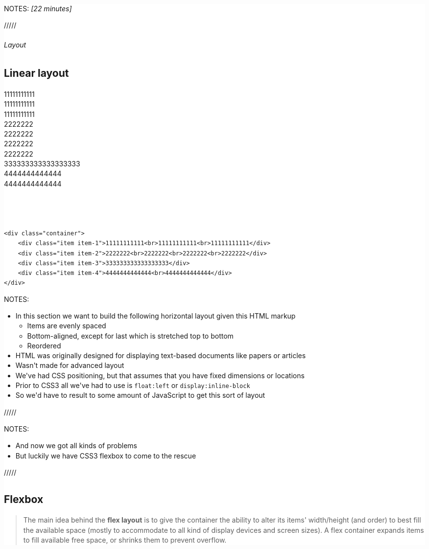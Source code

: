 NOTES:
_[22 minutes]_

/////

###### Layout

## Linear layout

<div class="container-example" style="justify-content:space-between;align-items:flex-end;margin-bottom:80px">
	<div class="item-example item-example-1" style="order:3">11111111111<br>11111111111<br>11111111111</div>
	<div class="item-example item-example-2" style="order:1">2222222<br>2222222<br>2222222<br>2222222</div>
	<div class="item-example item-example-3" style="order:4;align-self:stretch">333333333333333333</div>
	<div class="item-example item-example-4" style="order:2">4444444444444<br>4444444444444</div>
</div>

```
<div class="container">
	<div class="item item-1">11111111111<br>11111111111<br>11111111111</div>
	<div class="item item-2">2222222<br>2222222<br>2222222<br>2222222</div>
	<div class="item item-3">333333333333333333</div>
	<div class="item item-4">4444444444444<br>4444444444444</div>
</div>
```

NOTES:
- In this section we want to build the following horizontal layout given this HTML markup
  - Items are evenly spaced
  - Bottom-aligned, except for last which is stretched top to bottom
  - Reordered
- HTML was originally designed for displaying text-based documents like papers or articles
- Wasn't made for advanced layout
- We've had CSS positioning, but that assumes that you have fixed dimensions or locations
- Prior to CSS3 all we've had to use is `float:left` or `display:inline-block`
- So we'd have to result to some amount of JavaScript to get this sort of layout

/////



NOTES:
- And now we got all kinds of problems
- But luckily we have CSS3 flexbox to come to the rescue

/////


## Flexbox

> The main idea behind the **flex layout** is to give the container the ability to alter its items' width/height (and order) to best fill the available space (mostly to accommodate to all kind of display devices and screen sizes). A flex container expands items to fill available free space, or shrinks them to prevent overflow.
